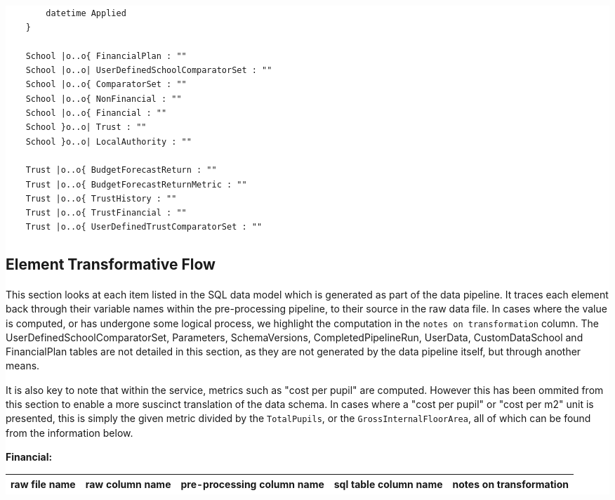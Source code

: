 ```mermaid
        datetime Applied
    }

    School |o..o{ FinancialPlan : ""
    School |o..o| UserDefinedSchoolComparatorSet : ""
    School |o..o{ ComparatorSet : ""
    School |o..o{ NonFinancial : ""
    School |o..o{ Financial : ""
    School }o..o| Trust : ""
    School }o..o| LocalAuthority : ""

    Trust |o..o{ BudgetForecastReturn : ""
    Trust |o..o{ BudgetForecastReturnMetric : ""
    Trust |o..o{ TrustHistory : ""
    Trust |o..o{ TrustFinancial : ""
    Trust |o..o{ UserDefinedTrustComparatorSet : ""    
```

## Element Transformative Flow

This section looks at each item listed in the SQL data model which is generated as part of the data pipeline. It traces each element back through their variable names within the pre-processing pipeline, to their source in the raw data file. In cases where the value is computed, or has undergone some logical process, we highlight the computation in the `notes on transformation` column. The UserDefinedSchoolComparatorSet, Parameters, SchemaVersions, CompletedPipelineRun, UserData, CustomDataSchool and FinancialPlan tables are not detailed in this section, as they are not generated by the data pipeline itself, but through another means.

It is also key to note that within the service, metrics such as "cost per pupil" are computed. However this has been ommited from this section to enable a more suscinct translation of the data schema. In cases where a "cost per pupil" or "cost per m2" unit is presented, this is simply the given metric divided by the `TotalPupils`, or the `GrossInternalFloorArea`, all of which can be found from the information below.

**Financial:**

| raw file name                  | raw column name                                            | pre-processing column name                                                                                                                                               | sql table column name                                                                   | notes on transformation                                                                                                                                                                                                                                                                                                                                                                                                                                                                                                                                                                                                                                                                                                                                                                                                                                                                                                                                                                                                                                                                                                                                                                                                                                                                                                                                    |
|--------------------------------|------------------------------------------------------------|--------------------------------------------------------------------------------------------------------------------------------------------------------------------------|-----------------------------------------------------------------------------------------|------------------------------------------------------------------------------------------------------------------------------------------------------------------------------------------------------------------------------------------------------------------------------------------------------------------------------------------------------------------------------------------------------------------------------------------------------------------------------------------------------------------------------------------------------------------------------------------------------------------------------------------------------------------------------------------------------------------------------------------------------------------------------------------------------------------------------------------------------------------------------------------------------------------------------------------------------------------------------------------------------------------------------------------------------------------------------------------------------------------------------------------------------------------------------------------------------------------------------------------------------------------------------------------------------------------------------------------------------------|